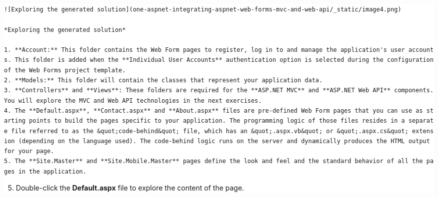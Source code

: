     ![Exploring the generated solution](one-aspnet-integrating-aspnet-web-forms-mvc-and-web-api/_static/image4.png)

    *Exploring the generated solution*

    1. **Account:** This folder contains the Web Form pages to register, log in to and manage the application's user accounts. This folder is added when the **Individual User Accounts** authentication option is selected during the configuration of the Web Forms project template.
    2. **Models:** This folder will contain the classes that represent your application data.
    3. **Controllers** and **Views**: These folders are required for the **ASP.NET MVC** and **ASP.NET Web API** components. You will explore the MVC and Web API technologies in the next exercises.
    4. The **Default.aspx**, **Contact.aspx** and **About.aspx** files are pre-defined Web Form pages that you can use as starting points to build the pages specific to your application. The programming logic of those files resides in a separate file referred to as the &quot;code-behind&quot; file, which has an &quot;.aspx.vb&quot; or &quot;.aspx.cs&quot; extension (depending on the language used). The code-behind logic runs on the server and dynamically produces the HTML output for your page.
    5. The **Site.Master** and **Site.Mobile.Master** pages define the look and feel and the standard behavior of all the pages in the application.
5. Double-click the **Default.aspx** file to explore the content of the page.
